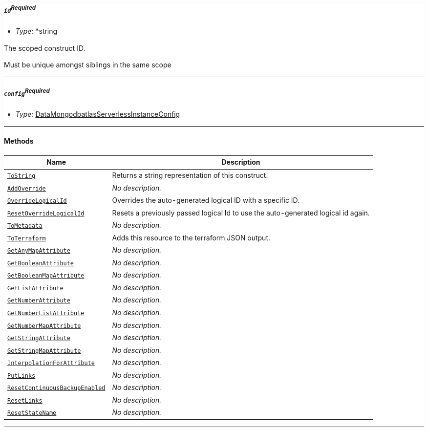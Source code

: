 ##### `id`<sup>Required</sup> <a name="id" id="@cdktf/provider-mongodbatlas.dataMongodbatlasServerlessInstance.DataMongodbatlasServerlessInstance.Initializer.parameter.id"></a>

- *Type:* *string

The scoped construct ID.

Must be unique amongst siblings in the same scope

---

##### `config`<sup>Required</sup> <a name="config" id="@cdktf/provider-mongodbatlas.dataMongodbatlasServerlessInstance.DataMongodbatlasServerlessInstance.Initializer.parameter.config"></a>

- *Type:* <a href="#@cdktf/provider-mongodbatlas.dataMongodbatlasServerlessInstance.DataMongodbatlasServerlessInstanceConfig">DataMongodbatlasServerlessInstanceConfig</a>

---

#### Methods <a name="Methods" id="Methods"></a>

| **Name** | **Description** |
| --- | --- |
| <code><a href="#@cdktf/provider-mongodbatlas.dataMongodbatlasServerlessInstance.DataMongodbatlasServerlessInstance.toString">ToString</a></code> | Returns a string representation of this construct. |
| <code><a href="#@cdktf/provider-mongodbatlas.dataMongodbatlasServerlessInstance.DataMongodbatlasServerlessInstance.addOverride">AddOverride</a></code> | *No description.* |
| <code><a href="#@cdktf/provider-mongodbatlas.dataMongodbatlasServerlessInstance.DataMongodbatlasServerlessInstance.overrideLogicalId">OverrideLogicalId</a></code> | Overrides the auto-generated logical ID with a specific ID. |
| <code><a href="#@cdktf/provider-mongodbatlas.dataMongodbatlasServerlessInstance.DataMongodbatlasServerlessInstance.resetOverrideLogicalId">ResetOverrideLogicalId</a></code> | Resets a previously passed logical Id to use the auto-generated logical id again. |
| <code><a href="#@cdktf/provider-mongodbatlas.dataMongodbatlasServerlessInstance.DataMongodbatlasServerlessInstance.toMetadata">ToMetadata</a></code> | *No description.* |
| <code><a href="#@cdktf/provider-mongodbatlas.dataMongodbatlasServerlessInstance.DataMongodbatlasServerlessInstance.toTerraform">ToTerraform</a></code> | Adds this resource to the terraform JSON output. |
| <code><a href="#@cdktf/provider-mongodbatlas.dataMongodbatlasServerlessInstance.DataMongodbatlasServerlessInstance.getAnyMapAttribute">GetAnyMapAttribute</a></code> | *No description.* |
| <code><a href="#@cdktf/provider-mongodbatlas.dataMongodbatlasServerlessInstance.DataMongodbatlasServerlessInstance.getBooleanAttribute">GetBooleanAttribute</a></code> | *No description.* |
| <code><a href="#@cdktf/provider-mongodbatlas.dataMongodbatlasServerlessInstance.DataMongodbatlasServerlessInstance.getBooleanMapAttribute">GetBooleanMapAttribute</a></code> | *No description.* |
| <code><a href="#@cdktf/provider-mongodbatlas.dataMongodbatlasServerlessInstance.DataMongodbatlasServerlessInstance.getListAttribute">GetListAttribute</a></code> | *No description.* |
| <code><a href="#@cdktf/provider-mongodbatlas.dataMongodbatlasServerlessInstance.DataMongodbatlasServerlessInstance.getNumberAttribute">GetNumberAttribute</a></code> | *No description.* |
| <code><a href="#@cdktf/provider-mongodbatlas.dataMongodbatlasServerlessInstance.DataMongodbatlasServerlessInstance.getNumberListAttribute">GetNumberListAttribute</a></code> | *No description.* |
| <code><a href="#@cdktf/provider-mongodbatlas.dataMongodbatlasServerlessInstance.DataMongodbatlasServerlessInstance.getNumberMapAttribute">GetNumberMapAttribute</a></code> | *No description.* |
| <code><a href="#@cdktf/provider-mongodbatlas.dataMongodbatlasServerlessInstance.DataMongodbatlasServerlessInstance.getStringAttribute">GetStringAttribute</a></code> | *No description.* |
| <code><a href="#@cdktf/provider-mongodbatlas.dataMongodbatlasServerlessInstance.DataMongodbatlasServerlessInstance.getStringMapAttribute">GetStringMapAttribute</a></code> | *No description.* |
| <code><a href="#@cdktf/provider-mongodbatlas.dataMongodbatlasServerlessInstance.DataMongodbatlasServerlessInstance.interpolationForAttribute">InterpolationForAttribute</a></code> | *No description.* |
| <code><a href="#@cdktf/provider-mongodbatlas.dataMongodbatlasServerlessInstance.DataMongodbatlasServerlessInstance.putLinks">PutLinks</a></code> | *No description.* |
| <code><a href="#@cdktf/provider-mongodbatlas.dataMongodbatlasServerlessInstance.DataMongodbatlasServerlessInstance.resetContinuousBackupEnabled">ResetContinuousBackupEnabled</a></code> | *No description.* |
| <code><a href="#@cdktf/provider-mongodbatlas.dataMongodbatlasServerlessInstance.DataMongodbatlasServerlessInstance.resetLinks">ResetLinks</a></code> | *No description.* |
| <code><a href="#@cdktf/provider-mongodbatlas.dataMongodbatlasServerlessInstance.DataMongodbatlasServerlessInstance.resetStateName">ResetStateName</a></code> | *No description.* |

---